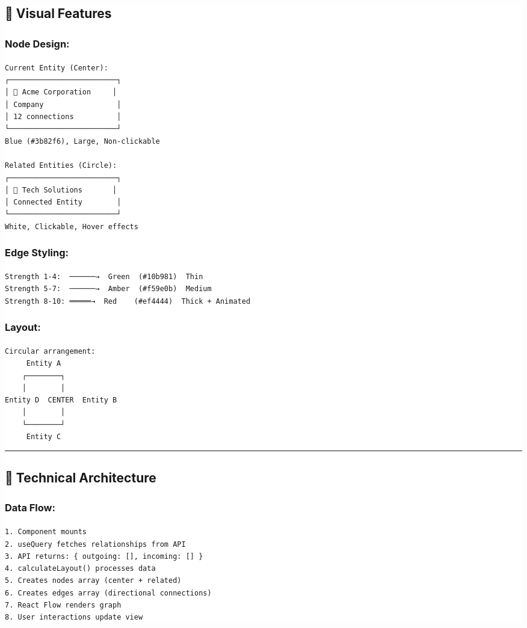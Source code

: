 
## 🎨 Visual Features

### **Node Design:**
```
Current Entity (Center):
┌─────────────────────────┐
│ 🔷 Acme Corporation     │
│ Company                 │
│ 12 connections          │
└─────────────────────────┘
Blue (#3b82f6), Large, Non-clickable

Related Entities (Circle):
┌─────────────────────────┐
│ 🔷 Tech Solutions       │
│ Connected Entity        │
└─────────────────────────┘
White, Clickable, Hover effects
```

### **Edge Styling:**
```
Strength 1-4:  ──────→  Green  (#10b981)  Thin
Strength 5-7:  ──────→  Amber  (#f59e0b)  Medium
Strength 8-10: ═════→  Red    (#ef4444)  Thick + Animated
```

### **Layout:**
```
Circular arrangement:
     Entity A
    ┌────────┐
    │        │
Entity D  CENTER  Entity B
    │        │
    └────────┘
     Entity C
```

---

## 🔧 Technical Architecture

### **Data Flow:**
```
1. Component mounts
2. useQuery fetches relationships from API
3. API returns: { outgoing: [], incoming: [] }
4. calculateLayout() processes data
5. Creates nodes array (center + related)
6. Creates edges array (directional connections)
7. React Flow renders graph
8. User interactions update view
```
